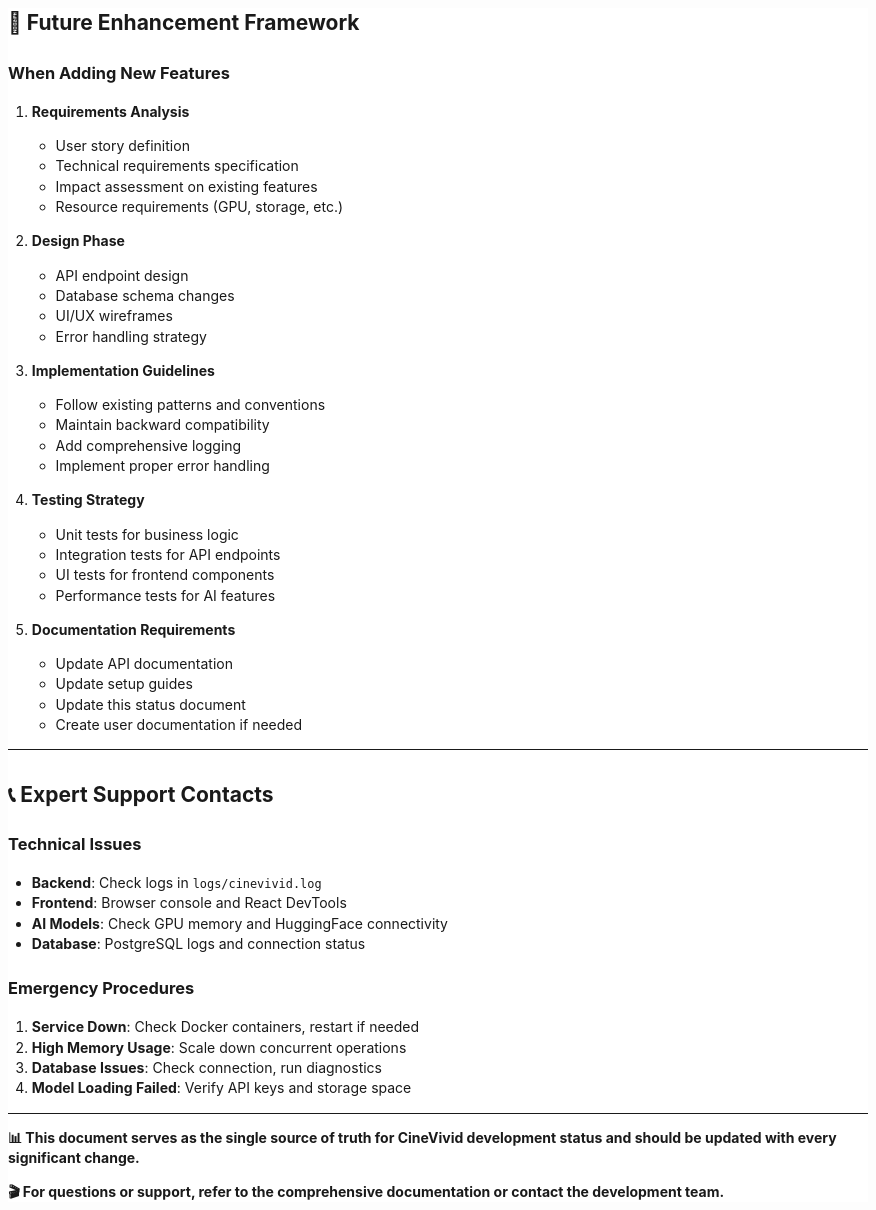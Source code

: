 ## 🔄 **Future Enhancement Framework**

### **When Adding New Features**
1. **Requirements Analysis**
   - User story definition
   - Technical requirements specification
   - Impact assessment on existing features
   - Resource requirements (GPU, storage, etc.)

2. **Design Phase**
   - API endpoint design
   - Database schema changes
   - UI/UX wireframes
   - Error handling strategy

3. **Implementation Guidelines**
   - Follow existing patterns and conventions
   - Maintain backward compatibility
   - Add comprehensive logging
   - Implement proper error handling

4. **Testing Strategy**
   - Unit tests for business logic
   - Integration tests for API endpoints
   - UI tests for frontend components
   - Performance tests for AI features

5. **Documentation Requirements**
   - Update API documentation
   - Update setup guides
   - Update this status document
   - Create user documentation if needed

---

## 📞 **Expert Support Contacts**

### **Technical Issues**
- **Backend**: Check logs in `logs/cinevivid.log`
- **Frontend**: Browser console and React DevTools
- **AI Models**: Check GPU memory and HuggingFace connectivity
- **Database**: PostgreSQL logs and connection status

### **Emergency Procedures**
1. **Service Down**: Check Docker containers, restart if needed
2. **High Memory Usage**: Scale down concurrent operations
3. **Database Issues**: Check connection, run diagnostics
4. **Model Loading Failed**: Verify API keys and storage space

---

**📊 This document serves as the single source of truth for CineVivid development status and should be updated with every significant change.**

**🎬 For questions or support, refer to the comprehensive documentation or contact the development team.**